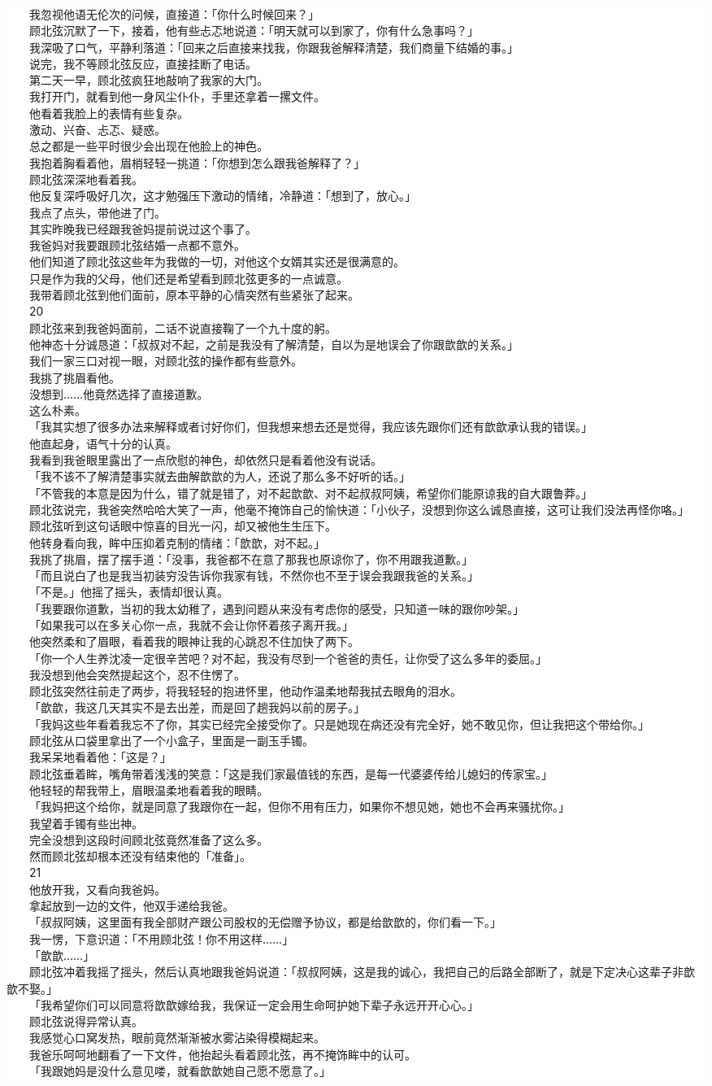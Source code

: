&emsp;&emsp;我忽视他语无伦次的问候，直接道：「你什么时候回来？」  
&emsp;&emsp;顾北弦沉默了一下，接着，他有些忐忑地说道：「明天就可以到家了，你有什么急事吗？」  
&emsp;&emsp;我深吸了口气，平静利落道：「回来之后直接来找我，你跟我爸解释清楚，我们商量下结婚的事。」  
&emsp;&emsp;说完，我不等顾北弦反应，直接挂断了电话。  
&emsp;&emsp;第二天一早，顾北弦疯狂地敲响了我家的大门。  
&emsp;&emsp;我打开门，就看到他一身风尘仆仆，手里还拿着一摞文件。  
&emsp;&emsp;他看着我脸上的表情有些复杂。  
&emsp;&emsp;激动、兴奋、忐忑、疑惑。  
&emsp;&emsp;总之都是一些平时很少会出现在他脸上的神色。  
&emsp;&emsp;我抱着胸看着他，眉梢轻轻一挑道：「你想到怎么跟我爸解释了？」  
&emsp;&emsp;顾北弦深深地看着我。  
&emsp;&emsp;他反复深呼吸好几次，这才勉强压下激动的情绪，冷静道：「想到了，放心。」  
&emsp;&emsp;我点了点头，带他进了门。  
&emsp;&emsp;其实昨晚我已经跟我爸妈提前说过这个事了。  
&emsp;&emsp;我爸妈对我要跟顾北弦结婚一点都不意外。  
&emsp;&emsp;他们知道了顾北弦这些年为我做的一切，对他这个女婿其实还是很满意的。  
&emsp;&emsp;只是作为我的父母，他们还是希望看到顾北弦更多的一点诚意。  
&emsp;&emsp;我带着顾北弦到他们面前，原本平静的心情突然有些紧张了起来。  
&emsp;&emsp;20  
&emsp;&emsp;顾北弦来到我爸妈面前，二话不说直接鞠了一个九十度的躬。  
&emsp;&emsp;他神态十分诚恳道：「叔叔对不起，之前是我没有了解清楚，自以为是地误会了你跟歆歆的关系。」  
&emsp;&emsp;我们一家三口对视一眼，对顾北弦的操作都有些意外。  
&emsp;&emsp;我挑了挑眉看他。  
&emsp;&emsp;没想到……他竟然选择了直接道歉。  
&emsp;&emsp;这么朴素。  
&emsp;&emsp;「我其实想了很多办法来解释或者讨好你们，但我想来想去还是觉得，我应该先跟你们还有歆歆承认我的错误。」  
&emsp;&emsp;他直起身，语气十分的认真。  
&emsp;&emsp;我看到我爸眼里露出了一点欣慰的神色，却依然只是看着他没有说话。  
&emsp;&emsp;「我不该不了解清楚事实就去曲解歆歆的为人，还说了那么多不好听的话。」  
&emsp;&emsp;「不管我的本意是因为什么，错了就是错了，对不起歆歆、对不起叔叔阿姨，希望你们能原谅我的自大跟鲁莽。」  
&emsp;&emsp;顾北弦说完，我爸突然哈哈大笑了一声，他毫不掩饰自己的愉快道：「小伙子，没想到你这么诚恳直接，这可让我们没法再怪你咯。」  
&emsp;&emsp;顾北弦听到这句话眼中惊喜的目光一闪，却又被他生生压下。  
&emsp;&emsp;他转身看向我，眸中压抑着克制的情绪：「歆歆，对不起。」  
&emsp;&emsp;我挑了挑眉，摆了摆手道：「没事，我爸都不在意了那我也原谅你了，你不用跟我道歉。」  
&emsp;&emsp;「而且说白了也是我当初装穷没告诉你我家有钱，不然你也不至于误会我跟我爸的关系。」  
&emsp;&emsp;「不是。」他摇了摇头，表情却很认真。  
&emsp;&emsp;「我要跟你道歉，当初的我太幼稚了，遇到问题从来没有考虑你的感受，只知道一味的跟你吵架。」  
&emsp;&emsp;「如果我可以在多关心你一点，我就不会让你怀着孩子离开我。」  
&emsp;&emsp;他突然柔和了眉眼，看着我的眼神让我的心跳忍不住加快了两下。  
&emsp;&emsp;「你一个人生养沈凌一定很辛苦吧？对不起，我没有尽到一个爸爸的责任，让你受了这么多年的委屈。」  
&emsp;&emsp;我没想到他会突然提起这个，忍不住愣了。  
&emsp;&emsp;顾北弦突然往前走了两步，将我轻轻的抱进怀里，他动作温柔地帮我拭去眼角的泪水。  
&emsp;&emsp;「歆歆，我这几天其实不是去出差，而是回了趟我妈以前的房子。」  
&emsp;&emsp;「我妈这些年看着我忘不了你，其实已经完全接受你了。只是她现在病还没有完全好，她不敢见你，但让我把这个带给你。」  
&emsp;&emsp;顾北弦从口袋里拿出了一个小盒子，里面是一副玉手镯。  
&emsp;&emsp;我呆呆地看着他：「这是？」  
&emsp;&emsp;顾北弦垂着眸，嘴角带着浅浅的笑意：「这是我们家最值钱的东西，是每一代婆婆传给儿媳妇的传家宝。」  
&emsp;&emsp;他轻轻的帮我带上，眉眼温柔地看着我的眼睛。  
&emsp;&emsp;「我妈把这个给你，就是同意了我跟你在一起，但你不用有压力，如果你不想见她，她也不会再来骚扰你。」  
&emsp;&emsp;我望着手镯有些出神。  
&emsp;&emsp;完全没想到这段时间顾北弦竟然准备了这么多。  
&emsp;&emsp;然而顾北弦却根本还没有结束他的「准备」。  
&emsp;&emsp;21  
&emsp;&emsp;他放开我，又看向我爸妈。  
&emsp;&emsp;拿起放到一边的文件，他双手递给我爸。  
&emsp;&emsp;「叔叔阿姨，这里面有我全部财产跟公司股权的无偿赠予协议，都是给歆歆的，你们看一下。」  
&emsp;&emsp;我一愣，下意识道：「不用顾北弦！你不用这样……」  
&emsp;&emsp;「歆歆……」  
&emsp;&emsp;顾北弦冲着我摇了摇头，然后认真地跟我爸妈说道：「叔叔阿姨，这是我的诚心，我把自己的后路全部断了，就是下定决心这辈子非歆歆不娶。」  
&emsp;&emsp;「我希望你们可以同意将歆歆嫁给我，我保证一定会用生命呵护她下辈子永远开开心心。」  
&emsp;&emsp;顾北弦说得异常认真。  
&emsp;&emsp;我感觉心口窝发热，眼前竟然渐渐被水雾沾染得模糊起来。  
&emsp;&emsp;我爸乐呵呵地翻看了一下文件，他抬起头看着顾北弦，再不掩饰眸中的认可。  
&emsp;&emsp;「我跟她妈是没什么意见喽，就看歆歆她自己愿不愿意了。」  